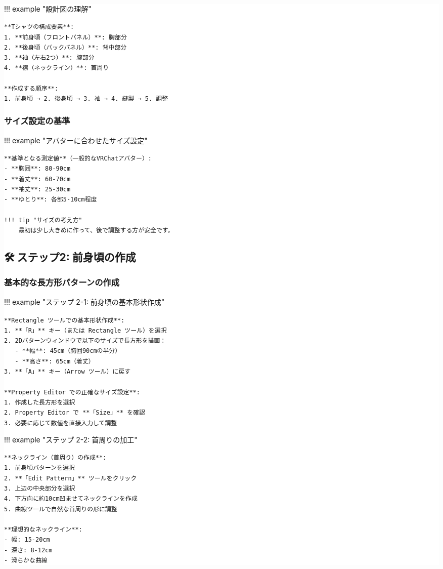 !!! example "設計図の理解"

    **Tシャツの構成要素**:
    1. **前身頃（フロントパネル）**: 胸部分
    2. **後身頃（バックパネル）**: 背中部分
    3. **袖（左右2つ）**: 腕部分
    4. **襟（ネックライン）**: 首周り

    **作成する順序**:
    1. 前身頃 → 2. 後身頃 → 3. 袖 → 4. 縫製 → 5. 調整

### サイズ設定の基準

!!! example "アバターに合わせたサイズ設定"

    **基準となる測定値**（一般的なVRChatアバター）:
    - **胸囲**: 80-90cm
    - **着丈**: 60-70cm  
    - **袖丈**: 25-30cm
    - **ゆとり**: 各部5-10cm程度

    !!! tip "サイズの考え方"
        最初は少し大きめに作って、後で調整する方が安全です。

## 🛠️ ステップ2: 前身頃の作成

### 基本的な長方形パターンの作成

!!! example "ステップ 2-1: 前身頃の基本形状作成"

    **Rectangle ツールでの基本形状作成**:
    1. **「R」** キー（または Rectangle ツール）を選択
    2. 2Dパターンウィンドウで以下のサイズで長方形を描画：
       - **幅**: 45cm（胸囲90cmの半分）
       - **高さ**: 65cm（着丈）
    3. **「A」** キー（Arrow ツール）に戻す

    **Property Editor での正確なサイズ設定**:
    1. 作成した長方形を選択
    2. Property Editor で **「Size」** を確認
    3. 必要に応じて数値を直接入力して調整

!!! example "ステップ 2-2: 首周りの加工"

    **ネックライン（首周り）の作成**:
    1. 前身頃パターンを選択
    2. **「Edit Pattern」** ツールをクリック
    3. 上辺の中央部分を選択
    4. 下方向に約10cm凹ませてネックラインを作成
    5. 曲線ツールで自然な首周りの形に調整

    **理想的なネックライン**:
    - 幅: 15-20cm
    - 深さ: 8-12cm
    - 滑らかな曲線
